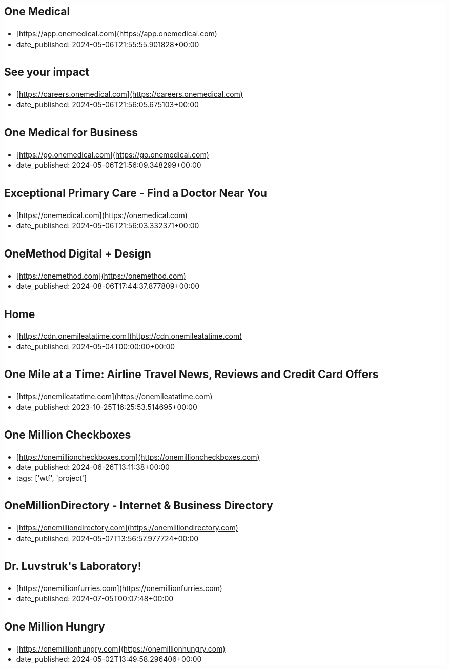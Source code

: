  ## One Medical
 - [https://app.onemedical.com](https://app.onemedical.com)
 - date_published: 2024-05-06T21:55:55.901828+00:00

 ## See your impact
 - [https://careers.onemedical.com](https://careers.onemedical.com)
 - date_published: 2024-05-06T21:56:05.675103+00:00

 ## One Medical for Business
 - [https://go.onemedical.com](https://go.onemedical.com)
 - date_published: 2024-05-06T21:56:09.348299+00:00

 ## Exceptional Primary Care - Find a Doctor Near You
 - [https://onemedical.com](https://onemedical.com)
 - date_published: 2024-05-06T21:56:03.332371+00:00

 ## OneMethod Digital + Design
 - [https://onemethod.com](https://onemethod.com)
 - date_published: 2024-08-06T17:44:37.877809+00:00

 ## Home
 - [https://cdn.onemileatatime.com](https://cdn.onemileatatime.com)
 - date_published: 2024-05-04T00:00:00+00:00

 ## One Mile at a Time: Airline Travel News, Reviews and Credit Card Offers
 - [https://onemileatatime.com](https://onemileatatime.com)
 - date_published: 2023-10-25T16:25:53.514695+00:00

 ## One Million Checkboxes
 - [https://onemillioncheckboxes.com](https://onemillioncheckboxes.com)
 - date_published: 2024-06-26T13:11:38+00:00
 - tags: ['wtf', 'project']

 ## OneMillionDirectory - Internet & Business Directory
 - [https://onemilliondirectory.com](https://onemilliondirectory.com)
 - date_published: 2024-05-07T13:56:57.977724+00:00

 ## Dr. Luvstruk's Laboratory!
 - [https://onemillionfurries.com](https://onemillionfurries.com)
 - date_published: 2024-07-05T00:07:48+00:00

 ## One Million Hungry
 - [https://onemillionhungry.com](https://onemillionhungry.com)
 - date_published: 2024-05-02T13:49:58.296406+00:00
